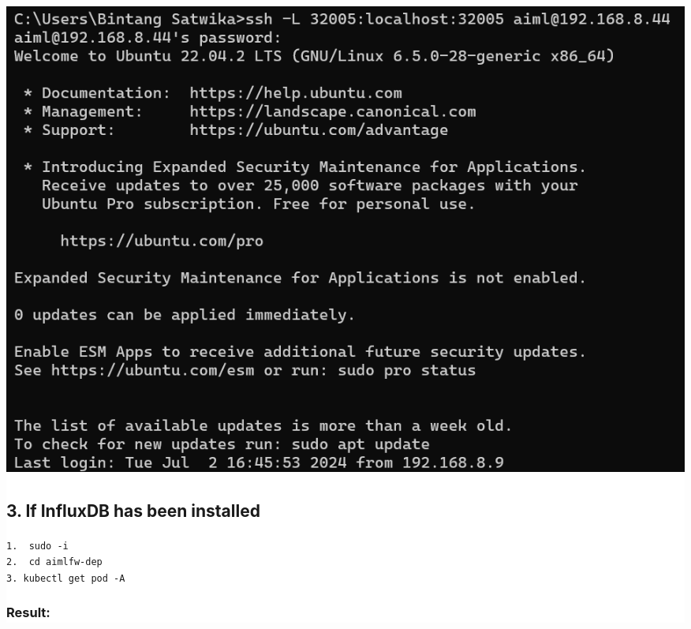![alt text](image.png)
## 3. If InfluxDB has been installed
```
1.  sudo -i
2.  cd aimlfw-dep
3. kubectl get pod -A
```
### Result: